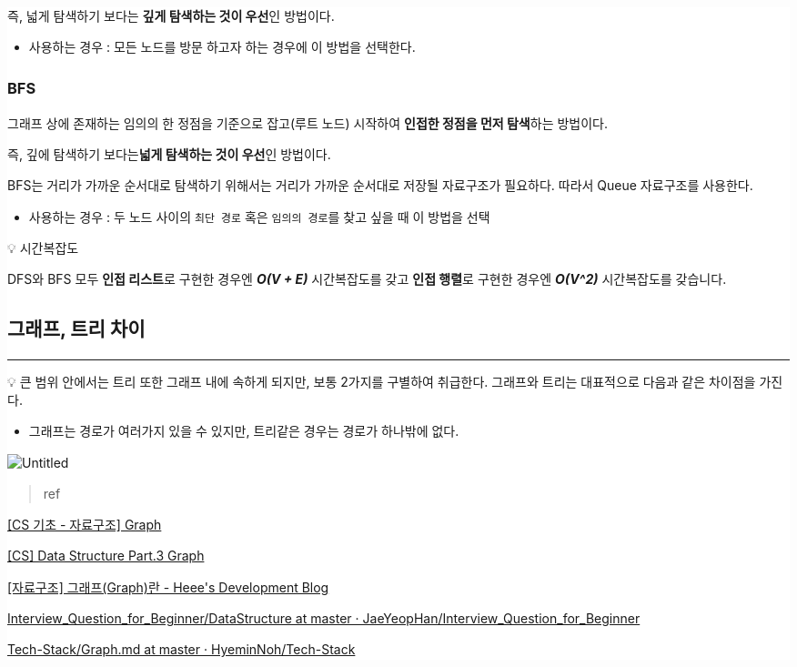 즉, 넓게 탐색하기 보다는 **깊게 탐색하는 것이 우선**인 방법이다.

- 사용하는 경우 : 모든 노드를 방문 하고자 하는 경우에 이 방법을 선택한다.

### BFS

그래프 상에 존재하는 임의의 한 정점을 기준으로 잡고(루트 노드) 시작하여 **인접한 정점을 먼저 탐색**하는 방법이다.

즉, 깊에 탐색하기 보다는**넓게 탐색하는 것이 우선**인 방법이다.

BFS는 거리가 가까운 순서대로 탐색하기 위해서는 거리가 가까운 순서대로 저장될 자료구조가 필요하다. 따라서 Queue 자료구조를 사용한다.

- 사용하는 경우 : 두 노드 사이의 `최단 경로` 혹은 `임의의 경로`를 찾고 싶을 때 이 방법을 선택

<aside>
💡 시간복잡도

DFS와 BFS 모두 **인접 리스트**로 구현한 경우엔 ***O(V + E)*** 시간복잡도를 갖고 **인접 행렬**로 구현한 경우엔 ***O(V^2)*** 시간복잡도를 갖습니다.

</aside>

## 그래프, 트리 차이

---

<aside>
💡 큰 범위 안에서는 트리 또한 그래프 내에 속하게 되지만, 보통 2가지를 구별하여 취급한다. 그래프와 트리는 대표적으로 다음과 같은 차이점을 가진다.

</aside>

- 그래프는 경로가 여러가지 있을 수 있지만, 트리같은 경우는 경로가 하나밖에 없다.

![Untitled](https://s3-us-west-2.amazonaws.com/secure.notion-static.com/f83f5706-455a-4744-9438-07a18af976e4/Untitled.png)

> ref
> 

[[CS 기초 - 자료구조] Graph](https://velog.io/@deannn/CS-%EA%B8%B0%EC%B4%88-%EC%9E%90%EB%A3%8C%EA%B5%AC%EC%A1%B0-Graph)

[[CS] Data Structure Part.3 Graph](https://velog.io/@hwi_chance/CS-Data-Structure-Part.3-Graph)

[[자료구조] 그래프(Graph)란 - Heee's Development Blog](https://gmlwjd9405.github.io/2018/08/13/data-structure-graph.html)

[Interview_Question_for_Beginner/DataStructure at master · JaeYeopHan/Interview_Question_for_Beginner](https://github.com/JaeYeopHan/Interview_Question_for_Beginner/tree/master/DataStructure#graph)

[Tech-Stack/Graph.md at master · HyeminNoh/Tech-Stack](https://github.com/HyeminNoh/Tech-Stack/blob/master/docs/DataStructure/Graph.md)